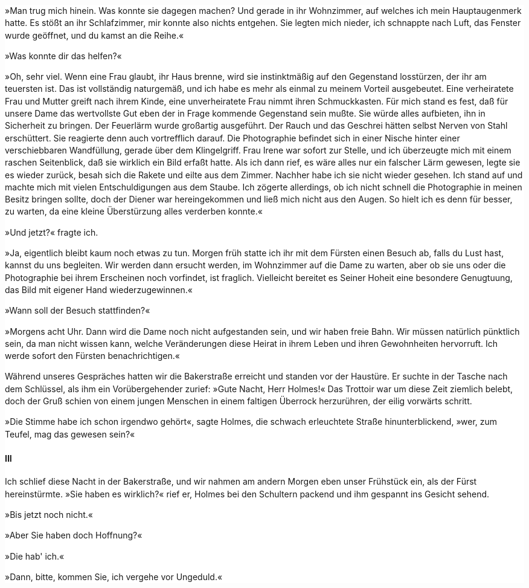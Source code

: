 »Man trug mich hinein. Was konnte sie dagegen machen? Und gerade in ihr Wohnzimmer, auf welches ich mein Hauptaugenmerk hatte. Es stößt an ihr Schlafzimmer, mir konnte also nichts entgehen. Sie legten mich nieder, ich schnappte nach Luft, das Fenster wurde geöffnet, und du kamst an die Reihe.«

»Was konnte dir das helfen?«

»Oh, sehr viel. Wenn eine Frau glaubt, ihr Haus brenne, wird sie instinktmäßig auf den Gegenstand losstürzen, der ihr am teuersten ist. Das ist vollständig naturgemäß, und ich habe es mehr als einmal zu meinem Vorteil ausgebeutet. Eine verheiratete Frau und Mutter greift nach ihrem Kinde, eine unverheiratete Frau nimmt ihren Schmuckkasten. Für mich stand es fest, daß für unsere Dame das wertvollste Gut eben der in Frage kommende Gegenstand sein mußte. Sie würde alles aufbieten, ihn in Sicherheit zu bringen. Der Feuerlärm wurde großartig ausgeführt. Der Rauch und das Geschrei hätten selbst Nerven von Stahl erschüttert. Sie reagierte denn auch vortrefflich darauf. Die Photographie befindet sich in einer Nische hinter einer verschiebbaren Wandfüllung, gerade über dem Klingelgriff. Frau Irene war sofort zur Stelle, und ich überzeugte mich mit einem raschen Seitenblick, daß sie wirklich ein Bild erfaßt hatte. Als ich dann rief, es wäre alles nur ein falscher Lärm gewesen, legte sie es wieder zurück, besah sich die Rakete und eilte aus dem Zimmer. Nachher habe ich sie nicht wieder gesehen. Ich stand auf und machte mich mit vielen Entschuldigungen aus dem Staube. Ich zögerte allerdings, ob ich nicht schnell die Photographie in meinen Besitz bringen sollte, doch der Diener war hereingekommen und ließ mich nicht aus den Augen. So hielt ich es denn für besser, zu warten, da eine kleine Überstürzung alles verderben konnte.«

»Und jetzt?« fragte ich.

»Ja, eigentlich bleibt kaum noch etwas zu tun. Morgen früh statte ich ihr mit dem Fürsten einen Besuch ab, falls du Lust hast, kannst du uns begleiten. Wir werden dann ersucht werden, im Wohnzimmer auf die Dame zu warten, aber ob sie uns oder die Photographie bei ihrem Erscheinen noch vorfindet, ist fraglich. Vielleicht bereitet es Seiner Hoheit eine besondere Genugtuung, das Bild mit eigener Hand wiederzugewinnen.«

»Wann soll der Besuch stattfinden?«

»Morgens acht Uhr. Dann wird die Dame noch nicht aufgestanden sein, und wir haben freie Bahn. Wir müssen natürlich pünktlich sein, da man nicht wissen kann, welche Veränderungen diese Heirat in ihrem Leben und ihren Gewohnheiten hervorruft. Ich werde sofort den Fürsten benachrichtigen.«

Während unseres Gespräches hatten wir die Bakerstraße erreicht und standen vor der Haustüre. Er suchte in der Tasche nach dem Schlüssel, als ihm ein Vorübergehender zurief: »Gute Nacht, Herr Holmes!« Das Trottoir war um diese Zeit ziemlich belebt, doch der Gruß schien von einem jungen Menschen in einem faltigen Überrock herzurühren, der eilig vorwärts schritt.

»Die Stimme habe ich schon irgendwo gehört«, sagte Holmes, die schwach erleuchtete Straße hinunterblickend, »wer, zum Teufel, mag das gewesen sein?«

#### III

Ich schlief diese Nacht in der Bakerstraße, und wir nahmen am andern Morgen eben unser Frühstück ein, als der Fürst hereinstürmte. »Sie haben es wirklich?« rief er, Holmes bei den Schultern packend und ihm gespannt ins Gesicht sehend.

»Bis jetzt noch nicht.«

»Aber Sie haben doch Hoffnung?«

»Die hab' ich.«

»Dann, bitte, kommen Sie, ich vergehe vor Ungeduld.«

